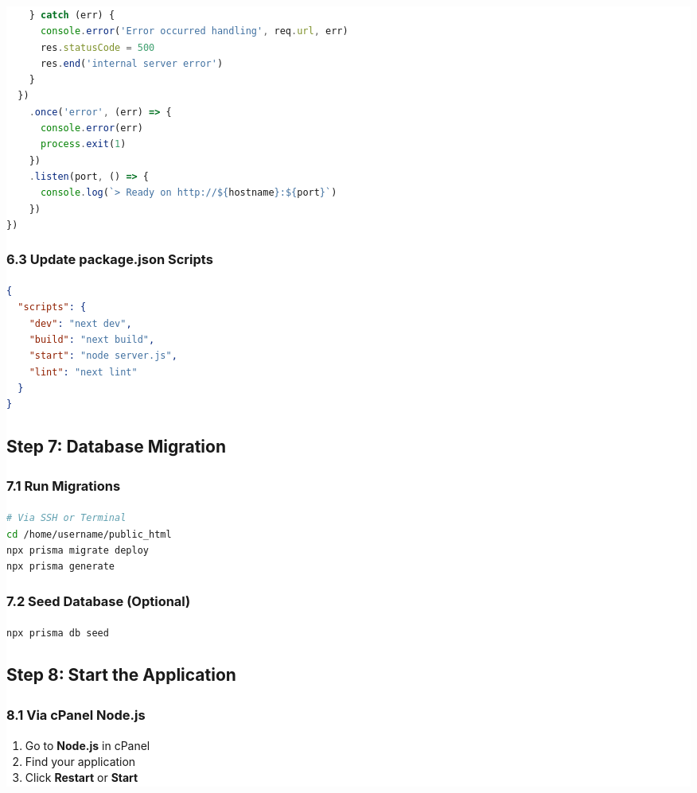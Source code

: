 ```javascript
    } catch (err) {
      console.error('Error occurred handling', req.url, err)
      res.statusCode = 500
      res.end('internal server error')
    }
  })
    .once('error', (err) => {
      console.error(err)
      process.exit(1)
    })
    .listen(port, () => {
      console.log(`> Ready on http://${hostname}:${port}`)
    })
})
```

### 6.3 Update package.json Scripts
```json
{
  "scripts": {
    "dev": "next dev",
    "build": "next build",
    "start": "node server.js",
    "lint": "next lint"
  }
}
```

## Step 7: Database Migration

### 7.1 Run Migrations
```bash
# Via SSH or Terminal
cd /home/username/public_html
npx prisma migrate deploy
npx prisma generate
```

### 7.2 Seed Database (Optional)
```bash
npx prisma db seed
```

## Step 8: Start the Application

### 8.1 Via cPanel Node.js
1. Go to **Node.js** in cPanel
2. Find your application
3. Click **Restart** or **Start**
